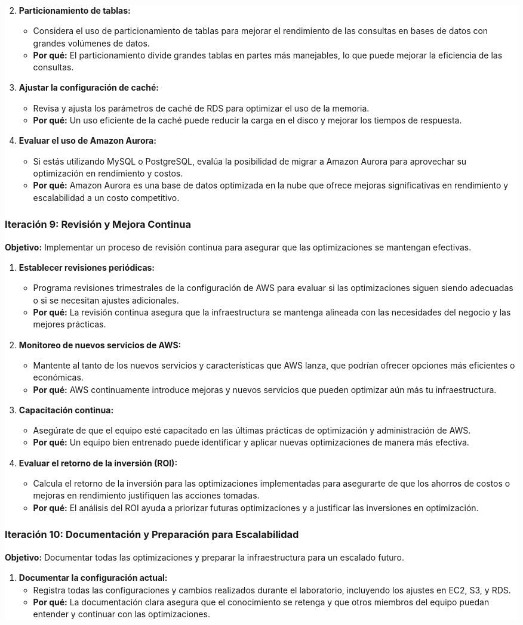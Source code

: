 2. **Particionamiento de tablas:**
   - Considera el uso de particionamiento de tablas para mejorar el rendimiento de las consultas en bases de datos con grandes volúmenes de datos.
   - **Por qué:** El particionamiento divide grandes tablas en partes más manejables, lo que puede mejorar la eficiencia de las consultas.

3. **Ajustar la configuración de caché:**
   - Revisa y ajusta los parámetros de caché de RDS para optimizar el uso de la memoria.
   - **Por qué:** Un uso eficiente de la caché puede reducir la carga en el disco y mejorar los tiempos de respuesta.

4. **Evaluar el uso de Amazon Aurora:**
   - Si estás utilizando MySQL o PostgreSQL, evalúa la posibilidad de migrar a Amazon Aurora para aprovechar su optimización en rendimiento y costos.
   - **Por qué:** Amazon Aurora es una base de datos optimizada en la nube que ofrece mejoras significativas en rendimiento y escalabilidad a un costo competitivo.

### Iteración 9: Revisión y Mejora Continua

**Objetivo:** Implementar un proceso de revisión continua para asegurar que las optimizaciones se mantengan efectivas.

1. **Establecer revisiones periódicas:**
   - Programa revisiones trimestrales de la configuración de AWS para evaluar si las optimizaciones siguen siendo adecuadas o si se necesitan ajustes adicionales.
   - **Por qué:** La revisión continua asegura que la infraestructura se mantenga alineada con las necesidades del negocio y las mejores prácticas.

2. **Monitoreo de nuevos servicios de AWS:**
   - Mantente al tanto de los nuevos servicios y características que AWS lanza, que podrían ofrecer opciones más eficientes o económicas.
   - **Por qué:** AWS continuamente introduce mejoras y nuevos servicios que pueden optimizar aún más tu infraestructura.

3. **Capacitación continua:**
   - Asegúrate de que el equipo esté capacitado en las últimas prácticas de optimización y administración de AWS.
   - **Por qué:** Un equipo bien entrenado puede identificar y aplicar nuevas optimizaciones de manera más efectiva.

4. **Evaluar el retorno de la inversión (ROI):**
   - Calcula el retorno de la inversión para las optimizaciones implementadas para asegurarte de que los ahorros de costos o mejoras en rendimiento justifiquen las acciones tomadas.
   - **Por qué:** El análisis del ROI ayuda a priorizar futuras optimizaciones y a justificar las inversiones en optimización.

### Iteración 10: Documentación y Preparación para Escalabilidad

**Objetivo:** Documentar todas las optimizaciones y preparar la infraestructura para un escalado futuro.

1. **Documentar la configuración actual:**
   - Registra todas las configuraciones y cambios realizados durante el laboratorio, incluyendo los ajustes en EC2, S3, y RDS.
   - **Por qué:** La documentación clara asegura que el conocimiento se retenga y que otros miembros del equipo puedan entender y continuar con las optimizaciones.

